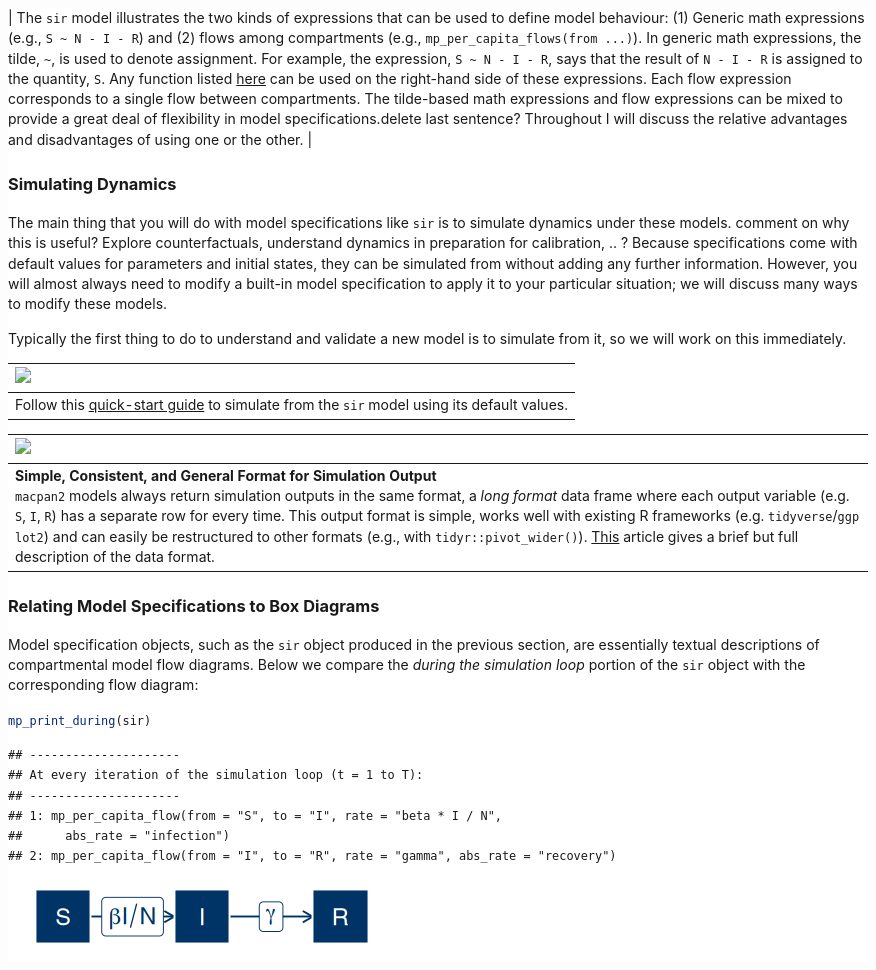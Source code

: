 | The `sir` model illustrates the two kinds of expressions that can be used to define model behaviour: (1) Generic math expressions (e.g., `S ~ N - I - R`) and (2) flows among compartments (e.g., `mp_per_capita_flows(from ...)`). In generic math expressions, the tilde, `~`, is used to denote assignment. For example, the expression, `S ~ N - I - R`, says that the result of `N - I - R` is assigned to the quantity, `S`. Any function listed [here](https://canmod.github.io/macpan2/reference/engine_functions) can be used on the right-hand side of these expressions. Each flow expression corresponds to a single flow between compartments. The tilde-based math expressions and flow expressions can be mixed to provide a great deal of flexibility in model specifications.<BMB>delete last sentence?</BMB> Throughout I will discuss the relative advantages and disadvantages of using one or the other. |

### Simulating Dynamics

The main thing that you will do with model specifications like `sir` is
to simulate dynamics under these models. <BMB>comment on why this is useful? Explore counterfactuals, understand dynamics in preparation for calibration, .. ?</BMB> Because specifications come
with default values for parameters and initial states, they can be
simulated from without adding any further information. However, you will almost always need to modify a built-in model specification to apply it to your particular situation; we will discuss many
ways to modify these models.

Typically the first thing to do to understand and validate a new model is to simulate from it, so we will work on this immediately.

| <img src="images/exercise.svg" width="120" />                                                                                                    |
|:-------------------------------------------------------------------------------------------------------------------------------------------------|
| Follow this [quick-start guide](https://canmod.github.io/macpan2/articles/quickstart) to simulate from the `sir` model using its default values. |

| <img src="images/concept.svg" width="120" />                                                                                                                                                                                                                                                                                                                                                                                                                                                                                                                                                                                                                                                                                  |
|:------------------------------------------------------------------------------------------------------------------------------------------------------------------------------------------------------------------------------------------------------------------------------------------------------------------------------------------------------------------------------------------------------------------------------------------------------------------------------------------------------------------------------------------------------------------------------------------------------------------------------------------------------------------------------------------------------------------------------|
| **Simple, Consistent, and General Format for Simulation Output**<br>`macpan2` models always return simulation outputs in the same format, a *long format* data frame where each output variable (e.g. `S`, `I`, `R`) has a separate row for every time. This output format is simple, works well with existing R frameworks (e.g. `tidyverse`/`ggplot2`) and can easily be restructured to other formats (e.g., with `tidyr::pivot_wider()`). [This](https://canmod.github.io/macpan2/articles/quickstart#generating-simulations) article gives a brief but full description of the data format. |

### Relating Model Specifications to Box Diagrams

Model specification objects, such as the `sir` object produced in the
previous section, are essentially textual descriptions of compartmental
model flow diagrams. Below we compare the *during the simulation loop*
portion of the `sir` object with the corresponding flow diagram:

``` r
mp_print_during(sir)
```

    ## ---------------------
    ## At every iteration of the simulation loop (t = 1 to T):
    ## ---------------------
    ## 1: mp_per_capita_flow(from = "S", to = "I", rate = "beta * I / N", 
    ##      abs_rate = "infection")
    ## 2: mp_per_capita_flow(from = "I", to = "R", rate = "gamma", abs_rate = "recovery")

![](figures/sir-diagram-1.png)

